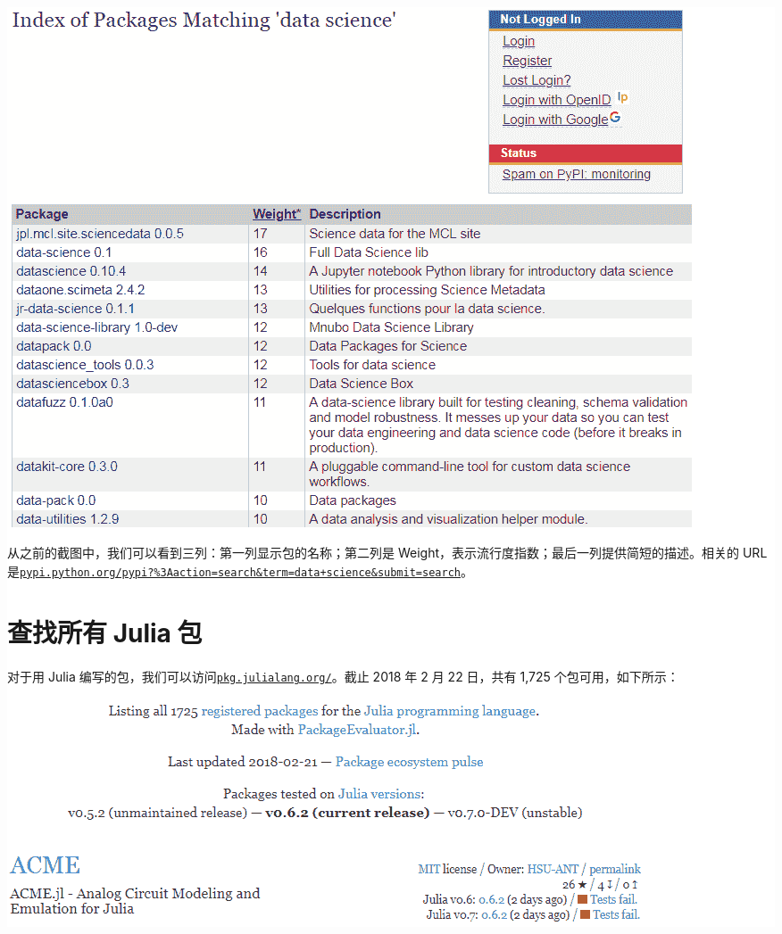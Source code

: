 ![](img/c5925270-9473-402d-91ed-658d5d3f7066.png)

从之前的截图中，我们可以看到三列：第一列显示包的名称；第二列是 Weight，表示流行度指数；最后一列提供简短的描述。相关的 URL 是[`pypi.python.org/pypi?%3Aaction=search&term=data+science&submit=search`](https://pypi.python.org/pypi?%3Aaction=search&term=data+science&submit=search)。

# 查找所有 Julia 包

对于用 Julia 编写的包，我们可以访问[`pkg.julialang.org/`](https://pkg.julialang.org/)。截止 2018 年 2 月 22 日，共有 1,725 个包可用，如下所示：

![](img/ca4a4ed4-57f8-4dbb-b426-43f9f5e3ab25.png)
